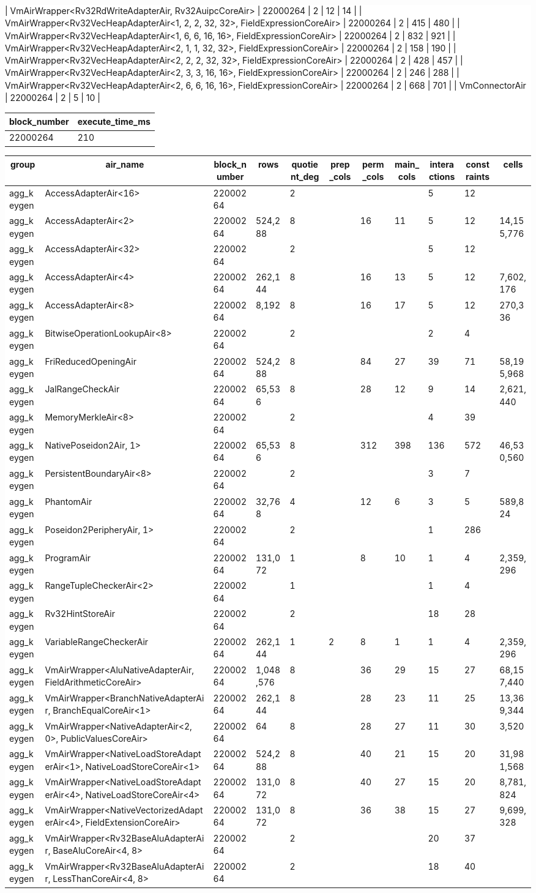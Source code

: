 | VmAirWrapper<Rv32RdWriteAdapterAir, Rv32AuipcCoreAir> | 22000264 | 2 | 12 | 14 | 
| VmAirWrapper<Rv32VecHeapAdapterAir<1, 2, 2, 32, 32>, FieldExpressionCoreAir> | 22000264 | 2 | 415 | 480 | 
| VmAirWrapper<Rv32VecHeapAdapterAir<1, 6, 6, 16, 16>, FieldExpressionCoreAir> | 22000264 | 2 | 832 | 921 | 
| VmAirWrapper<Rv32VecHeapAdapterAir<2, 1, 1, 32, 32>, FieldExpressionCoreAir> | 22000264 | 2 | 158 | 190 | 
| VmAirWrapper<Rv32VecHeapAdapterAir<2, 2, 2, 32, 32>, FieldExpressionCoreAir> | 22000264 | 2 | 428 | 457 | 
| VmAirWrapper<Rv32VecHeapAdapterAir<2, 3, 3, 16, 16>, FieldExpressionCoreAir> | 22000264 | 2 | 246 | 288 | 
| VmAirWrapper<Rv32VecHeapAdapterAir<2, 6, 6, 16, 16>, FieldExpressionCoreAir> | 22000264 | 2 | 668 | 701 | 
| VmConnectorAir | 22000264 | 2 | 5 | 10 | 

| block_number | execute_time_ms |
| --- | --- |
| 22000264 | 210 | 

| group | air_name | block_number | rows | quotient_deg | prep_cols | perm_cols | main_cols | interactions | constraints | cells |
| --- | --- | --- | --- | --- | --- | --- | --- | --- | --- | --- |
| agg_keygen | AccessAdapterAir<16> | 22000264 |  | 2 |  |  |  | 5 | 12 |  | 
| agg_keygen | AccessAdapterAir<2> | 22000264 | 524,288 | 8 |  | 16 | 11 | 5 | 12 | 14,155,776 | 
| agg_keygen | AccessAdapterAir<32> | 22000264 |  | 2 |  |  |  | 5 | 12 |  | 
| agg_keygen | AccessAdapterAir<4> | 22000264 | 262,144 | 8 |  | 16 | 13 | 5 | 12 | 7,602,176 | 
| agg_keygen | AccessAdapterAir<8> | 22000264 | 8,192 | 8 |  | 16 | 17 | 5 | 12 | 270,336 | 
| agg_keygen | BitwiseOperationLookupAir<8> | 22000264 |  | 2 |  |  |  | 2 | 4 |  | 
| agg_keygen | FriReducedOpeningAir | 22000264 | 524,288 | 8 |  | 84 | 27 | 39 | 71 | 58,195,968 | 
| agg_keygen | JalRangeCheckAir | 22000264 | 65,536 | 8 |  | 28 | 12 | 9 | 14 | 2,621,440 | 
| agg_keygen | MemoryMerkleAir<8> | 22000264 |  | 2 |  |  |  | 4 | 39 |  | 
| agg_keygen | NativePoseidon2Air<BabyBearParameters>, 1> | 22000264 | 65,536 | 8 |  | 312 | 398 | 136 | 572 | 46,530,560 | 
| agg_keygen | PersistentBoundaryAir<8> | 22000264 |  | 2 |  |  |  | 3 | 7 |  | 
| agg_keygen | PhantomAir | 22000264 | 32,768 | 4 |  | 12 | 6 | 3 | 5 | 589,824 | 
| agg_keygen | Poseidon2PeripheryAir<BabyBearParameters>, 1> | 22000264 |  | 2 |  |  |  | 1 | 286 |  | 
| agg_keygen | ProgramAir | 22000264 | 131,072 | 1 |  | 8 | 10 | 1 | 4 | 2,359,296 | 
| agg_keygen | RangeTupleCheckerAir<2> | 22000264 |  | 1 |  |  |  | 1 | 4 |  | 
| agg_keygen | Rv32HintStoreAir | 22000264 |  | 2 |  |  |  | 18 | 28 |  | 
| agg_keygen | VariableRangeCheckerAir | 22000264 | 262,144 | 1 | 2 | 8 | 1 | 1 | 4 | 2,359,296 | 
| agg_keygen | VmAirWrapper<AluNativeAdapterAir, FieldArithmeticCoreAir> | 22000264 | 1,048,576 | 8 |  | 36 | 29 | 15 | 27 | 68,157,440 | 
| agg_keygen | VmAirWrapper<BranchNativeAdapterAir, BranchEqualCoreAir<1> | 22000264 | 262,144 | 8 |  | 28 | 23 | 11 | 25 | 13,369,344 | 
| agg_keygen | VmAirWrapper<NativeAdapterAir<2, 0>, PublicValuesCoreAir> | 22000264 | 64 | 8 |  | 28 | 27 | 11 | 30 | 3,520 | 
| agg_keygen | VmAirWrapper<NativeLoadStoreAdapterAir<1>, NativeLoadStoreCoreAir<1> | 22000264 | 524,288 | 8 |  | 40 | 21 | 15 | 20 | 31,981,568 | 
| agg_keygen | VmAirWrapper<NativeLoadStoreAdapterAir<4>, NativeLoadStoreCoreAir<4> | 22000264 | 131,072 | 8 |  | 40 | 27 | 15 | 20 | 8,781,824 | 
| agg_keygen | VmAirWrapper<NativeVectorizedAdapterAir<4>, FieldExtensionCoreAir> | 22000264 | 131,072 | 8 |  | 36 | 38 | 15 | 27 | 9,699,328 | 
| agg_keygen | VmAirWrapper<Rv32BaseAluAdapterAir, BaseAluCoreAir<4, 8> | 22000264 |  | 2 |  |  |  | 20 | 37 |  | 
| agg_keygen | VmAirWrapper<Rv32BaseAluAdapterAir, LessThanCoreAir<4, 8> | 22000264 |  | 2 |  |  |  | 18 | 40 |  | 
